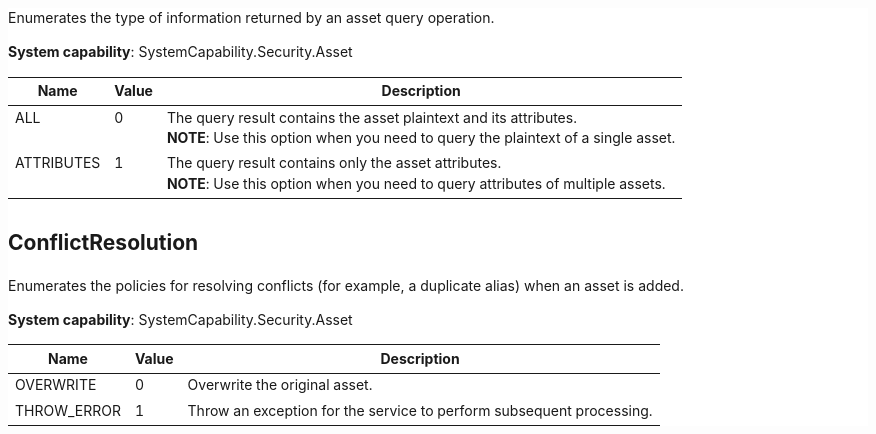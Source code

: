 Enumerates the type of information returned by an asset query operation.

**System capability**: SystemCapability.Security.Asset

| Name      | Value  | Description                                                        |
| ---------- | ---- | ------------------------------------------------------------ |
| ALL        | 0    | The query result contains the asset plaintext and its attributes.<br>**NOTE**: Use this option when you need to query the plaintext of a single asset.|
| ATTRIBUTES | 1    | The query result contains only the asset attributes.<br>**NOTE**: Use this option when you need to query attributes of multiple assets.|

## ConflictResolution

Enumerates the policies for resolving conflicts (for example, a duplicate alias) when an asset is added.

**System capability**: SystemCapability.Security.Asset

| Name       | Value  | Description                        |
| ----------- | ---- | ---------------------------- |
| OVERWRITE   | 0    | Overwrite the original asset.   |
| THROW_ERROR | 1    | Throw an exception for the service to perform subsequent processing.|

